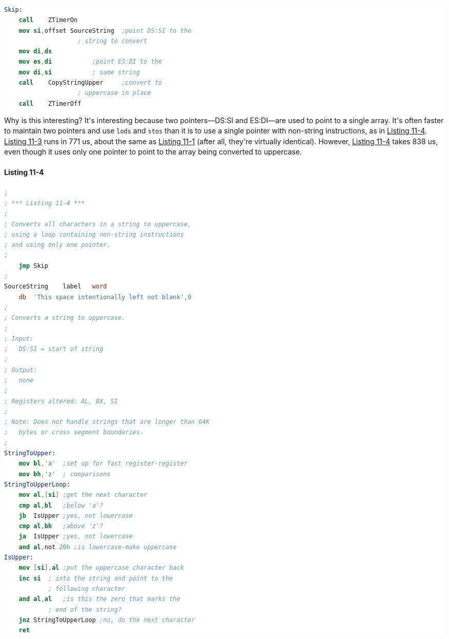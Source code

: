 ```nasm
Skip:
	call	ZTimerOn
	mov	si,offset SourceString	;point DS:SI to the
					; string to convert
	mov	di,ds
	mov	es,di			;point ES:DI to the
	mov	di,si			; same string
	call	CopyStringUpper		;convert to
					; uppercase in place
	call	ZTimerOff
```

Why is this interesting? It's interesting because two pointers—DS:SI and ES:DI—are used to point to a single array. It's often faster to maintain two pointers and use `lods` and `stos` than it is to use a single pointer with non-string instructions, as in [Listing 11-4](#listing-11-4). [Listing 11-3](#listing-11-3) runs in 771 us, about the same as [Listing 11-1](#listing-11-1) (after all, they're virtually identical). However, [Listing 11-4](#listing-11-4) takes 838 us, even though it uses only one pointer to point to the array being converted to uppercase.

#### Listing 11-4
```nasm
;
; *** Listing 11-4 ***
;
; Converts all characters in a string to uppercase,
; using a loop containing non-string instructions
; and using only one pointer.
;
	jmp	Skip
;
SourceString	label	word
	db	'This space intentionally left not blank',0
;
; Converts a string to uppercase.
;
; Input:
;	DS:SI = start of string
;
; Output:
;	none
;
; Registers altered: AL, BX, SI
;
; Note: Does not handle strings that are longer than 64K
;	bytes or cross segment boundaries.
;
StringToUpper:
	mov	bl,'a'	;set up for fast register-register
	mov	bh,'z'	; comparisons
StringToUpperLoop:
	mov	al,[si]	;get the next character
	cmp	al,bl	;below 'a'?
	jb	IsUpper	;yes, not lowercase
	cmp	al,bh	;above 'z'?
	ja	IsUpper	;yes, not lowercase
	and	al,not 20h ;is lowercase-make uppercase
IsUpper:
	mov	[si],al	;put the uppercase character back
	inc	si	; into the string and point to the
			; following character
	and	al,al	;is this the zero that marks the
			; end of the string?
	jnz	StringToUpperLoop ;no, do the next character
	ret
```